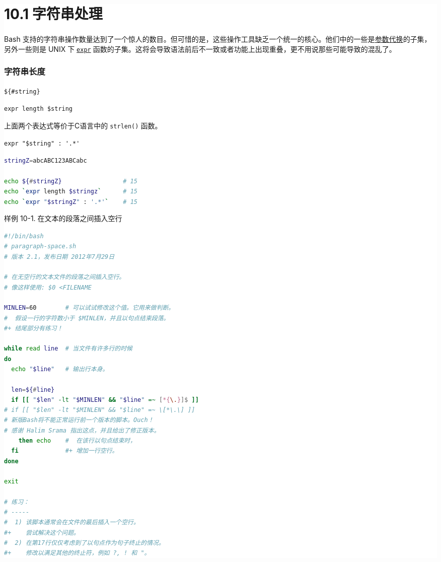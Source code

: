 # 10.1 字符串处理

Bash 支持的字符串操作数量达到了一个惊人的数目。但可惜的是，这些操作工具缺乏一个统一的核心。他们中的一些是[参数代换](http://tldp.org/LDP/abs/html/parameter-substitution.html#PARAMSUBREF)的子集，另外一些则是 UNIX 下 [`expr`](http://tldp.org/LDP/abs/html/moreadv.html#EXPRREF) 函数的子集。这将会导致语法前后不一致或者功能上出现重叠，更不用说那些可能导致的混乱了。

### 字符串长度

`${#string}`

`expr length $string`

上面两个表达式等价于C语言中的 `strlen()` 函数。

`expr "$string" : '.*'`

```bash
stringZ=abcABC123ABCabc

echo ${#stringZ}                 # 15
echo `expr length $stringz`      # 15
echo `expr "$stringZ" : '.*'`    # 15
```

样例 10-1. 在文本的段落之间插入空行

```bash
#!/bin/bash
# paragraph-space.sh
# 版本 2.1，发布日期 2012年7月29日

# 在无空行的文本文件的段落之间插入空行。
# 像这样使用: $0 <FILENAME

MINLEN=60        # 可以试试修改这个值。它用来做判断。
#  假设一行的字符数小于 $MINLEN，并且以句点结束段落。
#+ 结尾部分有练习！

while read line  # 当文件有许多行的时候
do
  echo "$line"   # 输出行本身。
  
  len=${#line}
  if [[ "$len" -lt "$MINLEN" && "$line" =~ [*{\.}]$ ]]
# if [[ "$len" -lt "$MINLEN" && "$line" =~ \[*\.\] ]]
# 新版Bash将不能正常运行前一个版本的脚本。Ouch！
# 感谢 Halim Srama 指出这点，并且给出了修正版本。
    then echo    #  在该行以句点结束时，
  fi             #+ 增加一行空行。
done

exit

# 练习：
# -----
#  1) 该脚本通常会在文件的最后插入一个空行。
#+    尝试解决这个问题。
#  2) 在第17行仅仅考虑到了以句点作为句子终止的情况。
#+    修改以满足其他的终止符，例如 ?, ! 和 "。
```

